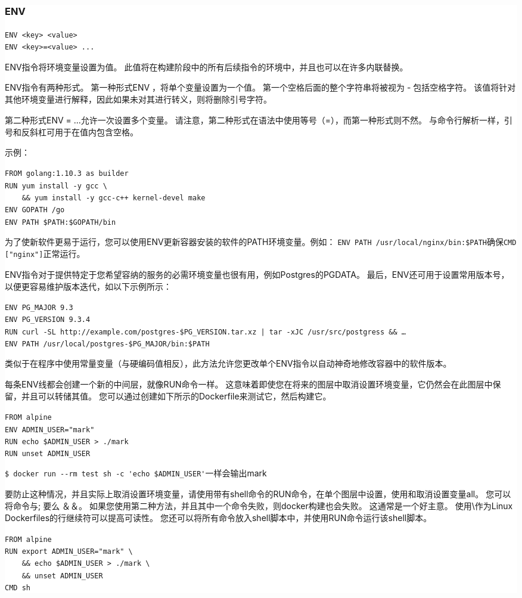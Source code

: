 ### ENV

```
ENV <key> <value>
ENV <key>=<value> ...
```

ENV指令将环境变量设置为值。 此值将在构建阶段中的所有后续指令的环境中，并且也可以在许多内联替换。

ENV指令有两种形式。 第一种形式ENV ，将单个变量设置为一个值。 第一个空格后面的整个字符串将被视为 - 包括空格字符。 该值将针对其他环境变量进行解释，因此如果未对其进行转义，则将删除引号字符。

第二种形式ENV = ...允许一次设置多个变量。 请注意，第二种形式在语法中使用等号（=），而第一种形式则不然。 与命令行解析一样，引号和反斜杠可用于在值内包含空格。

示例：

```
FROM golang:1.10.3 as builder
RUN yum install -y gcc \
    && yum install -y gcc-c++ kernel-devel make
ENV GOPATH /go
ENV PATH $PATH:$GOPATH/bin
```

为了使新软件更易于运行，您可以使用ENV更新容器安装的软件的PATH环境变量。例如： `ENV PATH /usr/local/nginx/bin:$PATH`确保`CMD ["nginx"]`正常运行。

ENV指令对于提供特定于您希望容纳的服务的必需环境变量也很有用，例如Postgres的PGDATA。 最后，ENV还可用于设置常用版本号，以便更容易维护版本迭代，如以下示例所示：

```
ENV PG_MAJOR 9.3
ENV PG_VERSION 9.3.4
RUN curl -SL http://example.com/postgres-$PG_VERSION.tar.xz | tar -xJC /usr/src/postgress && …
ENV PATH /usr/local/postgres-$PG_MAJOR/bin:$PATH
```

类似于在程序中使用常量变量（与硬编码值相反），此方法允许您更改单个ENV指令以自动神奇地修改容器中的软件版本。

每条ENV线都会创建一个新的中间层，就像RUN命令一样。 这意味着即使您在将来的图层中取消设置环境变量，它仍然会在此图层中保留，并且可以转储其值。 您可以通过创建如下所示的Dockerfile来测试它，然后构建它。

```
FROM alpine
ENV ADMIN_USER="mark"
RUN echo $ADMIN_USER > ./mark
RUN unset ADMIN_USER
```

`$ docker run --rm test sh -c 'echo $ADMIN_USER'`一样会输出mark

要防止这种情况，并且实际上取消设置环境变量，请使用带有shell命令的RUN命令，在单个图层中设置，使用和取消设置变量all。 您可以将命令与; 要么 ＆＆。 如果您使用第二种方法，并且其中一个命令失败，则docker构建也会失败。 这通常是一个好主意。 使用\\作为Linux Dockerfiles的行继续符可以提高可读性。 您还可以将所有命令放入shell脚本中，并使用RUN命令运行该shell脚本。

```
FROM alpine
RUN export ADMIN_USER="mark" \
    && echo $ADMIN_USER > ./mark \
    && unset ADMIN_USER
CMD sh
```
